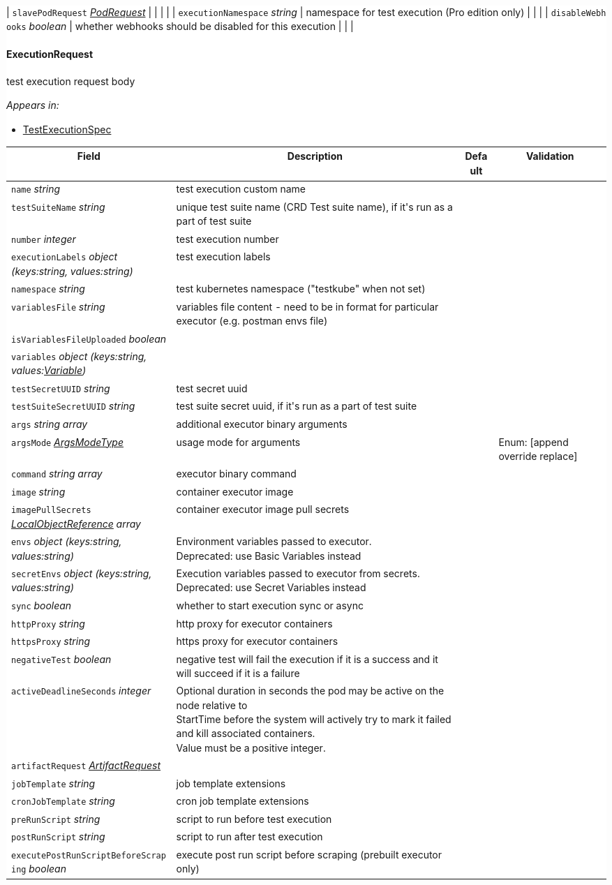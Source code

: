 | `slavePodRequest` _[PodRequest](#podrequest)_ |  |  |  |
| `executionNamespace` _string_ | namespace for test execution (Pro edition only) |  |  |
| `disableWebhooks` _boolean_ | whether webhooks should be disabled for this execution |  |  |


#### ExecutionRequest



test execution request body



_Appears in:_
- [TestExecutionSpec](#testexecutionspec)

| Field | Description | Default | Validation |
| --- | --- | --- | --- |
| `name` _string_ | test execution custom name |  |  |
| `testSuiteName` _string_ | unique test suite name (CRD Test suite name), if it's run as a part of test suite |  |  |
| `number` _integer_ | test execution number |  |  |
| `executionLabels` _object (keys:string, values:string)_ | test execution labels |  |  |
| `namespace` _string_ | test kubernetes namespace (\"testkube\" when not set) |  |  |
| `variablesFile` _string_ | variables file content - need to be in format for particular executor (e.g. postman envs file) |  |  |
| `isVariablesFileUploaded` _boolean_ |  |  |  |
| `variables` _object (keys:string, values:[Variable](#variable))_ |  |  |  |
| `testSecretUUID` _string_ | test secret uuid |  |  |
| `testSuiteSecretUUID` _string_ | test suite secret uuid, if it's run as a part of test suite |  |  |
| `args` _string array_ | additional executor binary arguments |  |  |
| `argsMode` _[ArgsModeType](#argsmodetype)_ | usage mode for arguments |  | Enum: [append override replace] <br /> |
| `command` _string array_ | executor binary command |  |  |
| `image` _string_ | container executor image |  |  |
| `imagePullSecrets` _[LocalObjectReference](https://kubernetes.io/docs/reference/generated/kubernetes-api/v1.22/#localobjectreference-v1-core) array_ | container executor image pull secrets |  |  |
| `envs` _object (keys:string, values:string)_ | Environment variables passed to executor.<br />Deprecated: use Basic Variables instead |  |  |
| `secretEnvs` _object (keys:string, values:string)_ | Execution variables passed to executor from secrets.<br />Deprecated: use Secret Variables instead |  |  |
| `sync` _boolean_ | whether to start execution sync or async |  |  |
| `httpProxy` _string_ | http proxy for executor containers |  |  |
| `httpsProxy` _string_ | https proxy for executor containers |  |  |
| `negativeTest` _boolean_ | negative test will fail the execution if it is a success and it will succeed if it is a failure |  |  |
| `activeDeadlineSeconds` _integer_ | Optional duration in seconds the pod may be active on the node relative to<br />StartTime before the system will actively try to mark it failed and kill associated containers.<br />Value must be a positive integer. |  |  |
| `artifactRequest` _[ArtifactRequest](#artifactrequest)_ |  |  |  |
| `jobTemplate` _string_ | job template extensions |  |  |
| `cronJobTemplate` _string_ | cron job template extensions |  |  |
| `preRunScript` _string_ | script to run before test execution |  |  |
| `postRunScript` _string_ | script to run after test execution |  |  |
| `executePostRunScriptBeforeScraping` _boolean_ | execute post run script before scraping (prebuilt executor only) |  |  |